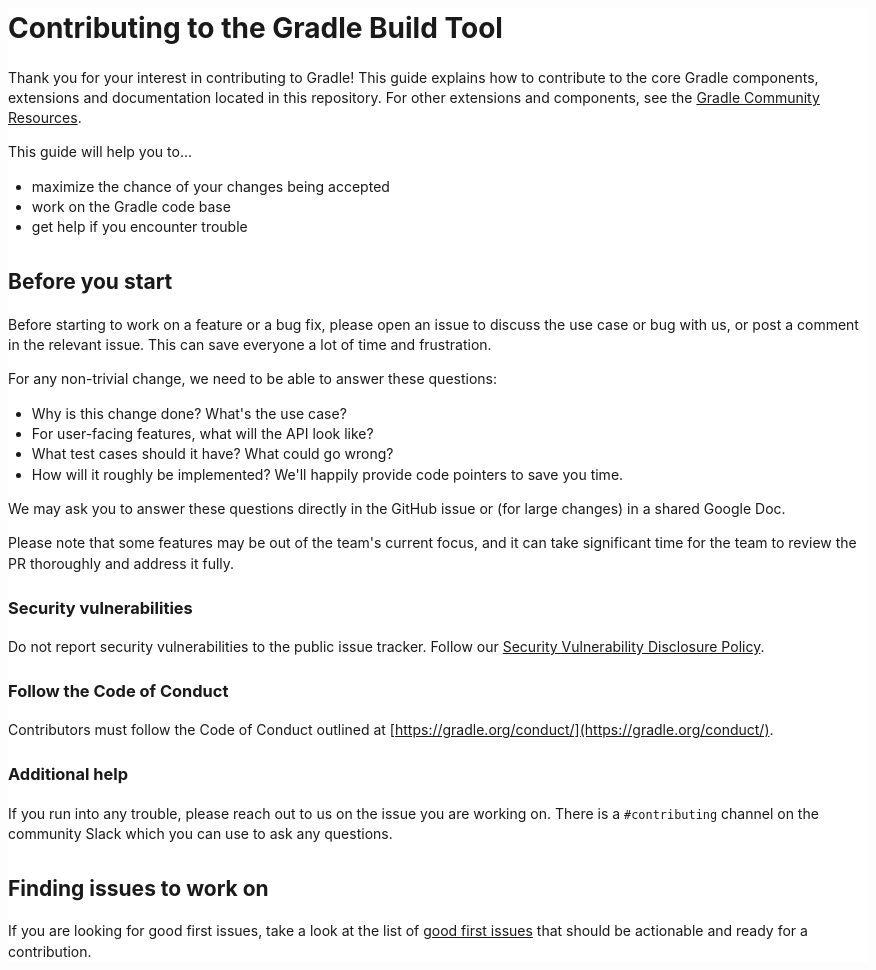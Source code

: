 # Contributing to the Gradle Build Tool

Thank you for your interest in contributing to Gradle!
This guide explains how to contribute to the core Gradle components, 
extensions and documentation located in this repository.
For other extensions and components, see the 
[Gradle Community Resources](https://gradle.org/resources/).

This guide will help you to...

* maximize the chance of your changes being accepted
* work on the Gradle code base
* get help if you encounter trouble

## Before you start

Before starting to work on a feature or a bug fix, please open an issue to discuss the use case or bug with us, or post a comment in the relevant issue. 
This can save everyone a lot of time and frustration.

For any non-trivial change, we need to be able to answer these questions:

* Why is this change done? What's the use case?
* For user-facing features, what will the API look like?
* What test cases should it have? What could go wrong?
* How will it roughly be implemented? We'll happily provide code pointers to save you time.

We may ask you to answer these questions directly in the GitHub issue or (for large changes) in a shared Google Doc.

Please note that some features may be out of the team's current focus, and it can take significant time for the team to review the PR thoroughly and address it fully.

### Security vulnerabilities

Do not report security vulnerabilities to the public issue tracker. Follow our [Security Vulnerability Disclosure Policy](https://github.com/gradle/gradle/security/policy).

### Follow the Code of Conduct

Contributors must follow the Code of Conduct outlined at [https://gradle.org/conduct/](https://gradle.org/conduct/).

### Additional help

If you run into any trouble, please reach out to us on the issue you are working on.
There is a `#contributing` channel on the community Slack which you can use
to ask any questions.

## Finding issues to work on

If you are looking for good first issues, take a look at the list of [good first issues](https://github.com/gradle/gradle/labels/good%20first%20issue) that should be actionable and ready for a contribution.

